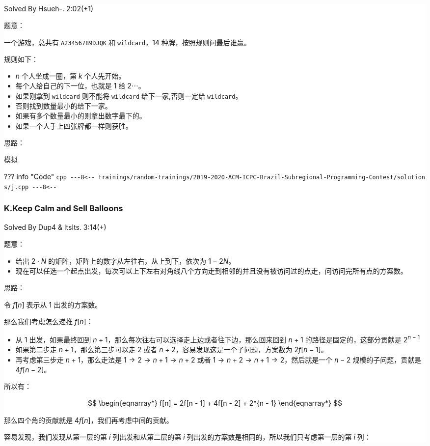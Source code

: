Solved By Hsueh-. 2:02(+1)

题意：

一个游戏，总共有 `A23456789DJQK` 和 `wildcard`，$14$ 种牌，按照规则问最后谁赢。

规则如下：

- $n$ 个人坐成一圈，第 $k$ 个人先开始。
- 每个人给自己的下一位，也就是 $1$ 给 $2 \cdots$。
- 如果刚拿到 `wildcard` 则不能将 `wildcard` 给下一家,否则一定给 `wildcard`。
- 否则找到数量最小的给下一家。
- 如果有多个数量最小的则拿出数字最下的。
- 如果一个人手上四张牌都一样则获胜。

思路：

模拟

??? info "Code"
    ```cpp
    ---8<--
    trainings/random-trainings/2019-2020-ACM-ICPC-Brazil-Subregional-Programming-Contest/solutions/j.cpp
    ---8<--
    ```

### K.Keep Calm and Sell Balloons

Solved By Dup4 & ltslts. 3:14(+)

题意：

- 给出 $2 \cdot N$ 的矩阵，矩阵上的数字从左往右，从上到下，依次为 $1 - 2N$。
- 现在可以任选一个起点出发，每次可以上下左右对角线八个方向走到相邻的并且没有被访问过的点走，问访问完所有点的方案数。

思路：

令 $f[n]$ 表示从 $1$ 出发的方案数。

那么我们考虑怎么递推 $f[n]$：

- 从 $1$ 出发，如果最终回到 $n + 1$，那么每次往右可以选择走上边或者往下边，那么回来回到 $n + 1$ 的路径是固定的，这部分贡献是 $2^{n - 1}$
- 如果第二步走 $n + 1$，那么第三步可以走 $2$ 或者 $n + 2$，容易发现这是一个子问题，方案数为 $2f[n - 1]$。
- 再考虑第三步走 $n + 1$，那么走法是 $1 \to 2 \to n + 1 \to n + 2$ 或者 $1 \to n + 2 \to n + 1 \to 2$，然后就是一个 $n - 2$ 规模的子问题，贡献是 $4f[n - 2]$。

所以有：

$$
\begin{eqnarray*}
f[n] = 2f[n - 1] + 4f[n - 2] + 2^{n - 1}
\end{eqnarray*}
$$

那么四个角的贡献就是 $4f[n]$，我们再考虑中间的贡献。

容易发现，我们发现从第一层的第 $i$ 列出发和从第二层的第 $i$ 列出发的方案数是相同的，所以我们只考虑第一层的第 $i$ 列：
